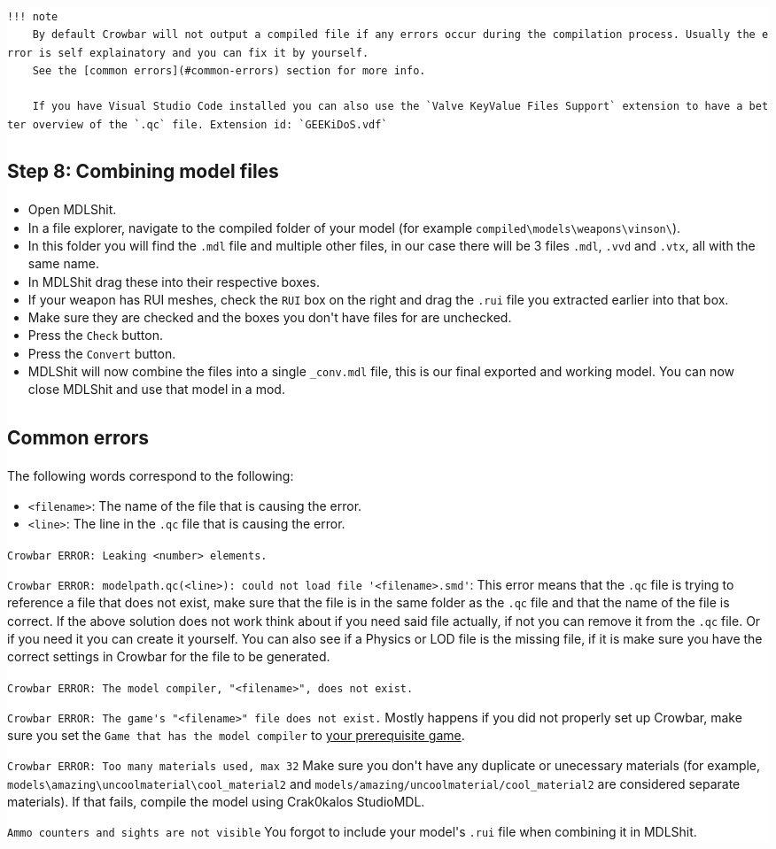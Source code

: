     !!! note
        By default Crowbar will not output a compiled file if any errors occur during the compilation process. Usually the error is self explainatory and you can fix it by yourself.
        See the [common errors](#common-errors) section for more info.

        If you have Visual Studio Code installed you can also use the `Valve KeyValue Files Support` extension to have a better overview of the `.qc` file. Extension id: `GEEKiDoS.vdf`

## Step 8: Combining model files

- Open MDLShit.
- In a file explorer, navigate to the compiled folder of your model (for example `compiled\models\weapons\vinson\`).
- In this folder you will find the `.mdl` file and multiple other files, in our case there will be 3 files `.mdl`, `.vvd` and `.vtx`, all with the same name.
- In MDLShit drag these into their respective boxes.
- If your weapon has RUI meshes, check the `RUI` box on the right and drag the `.rui` file you extracted earlier into that box.
- Make sure they are checked and the boxes you don't have files for are unchecked.
- Press the `Check` button.
- Press the `Convert` button.
- MDLShit will now combine the files into a single `_conv.mdl` file, this is our final exported and working model. You can now close MDLShit and use that model in a mod.



## Common errors

The following words correspond to the following:

- `<filename>`: The name of the file that is causing the error.
- `<line>`: The line in the `.qc` file that is causing the error.

`Crowbar ERROR: Leaking <number> elements.`

`Crowbar ERROR: modelpath.qc(<line>): could not load file '<filename>.smd'`:
    This error means that the `.qc` file is trying to reference a file that does not exist, make sure that the file is in the same folder as the `.qc` file and that the name of the file is correct.
    If the above solution does not work think about if you need said file actually, if not you can remove it from the `.qc` file. Or if you need it you can create it yourself.
    You can also see if a Physics or LOD file is the missing file, if it is make sure you have the correct settings in Crowbar for the file to be generated.

`Crowbar ERROR: The model compiler, "<filename>", does not exist.`

`Crowbar ERROR: The game's "<filename>" file does not exist.`
    Mostly happens if you did not properly set up Crowbar, make sure you set the `Game that has the model compiler` to [your prerequisite game](#prerequisites).

`Crowbar ERROR: Too many materials used, max 32`
    Make sure you don't have any duplicate or unecessary materials (for example, `models\amazing\uncoolmaterial\cool_material2` and `models/amazing/uncoolmaterial/cool_material2` are considered separate materials). If that fails, compile the model using Crak0kalos StudioMDL.

`Ammo counters and sights are not visible`
    You forgot to include your model's `.rui` file when combining it in MDLShit.
